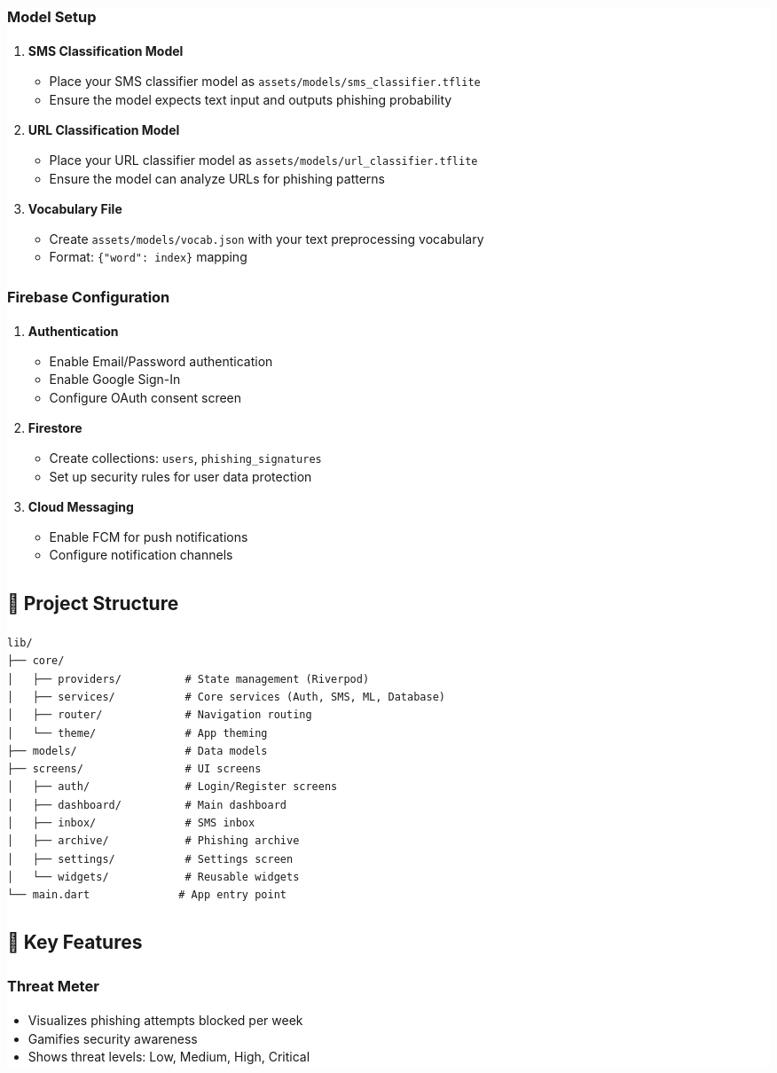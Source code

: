 ### Model Setup

1. **SMS Classification Model**
   - Place your SMS classifier model as `assets/models/sms_classifier.tflite`
   - Ensure the model expects text input and outputs phishing probability

2. **URL Classification Model**
   - Place your URL classifier model as `assets/models/url_classifier.tflite`
   - Ensure the model can analyze URLs for phishing patterns

3. **Vocabulary File**
   - Create `assets/models/vocab.json` with your text preprocessing vocabulary
   - Format: `{"word": index}` mapping

### Firebase Configuration

1. **Authentication**
   - Enable Email/Password authentication
   - Enable Google Sign-In
   - Configure OAuth consent screen

2. **Firestore**
   - Create collections: `users`, `phishing_signatures`
   - Set up security rules for user data protection

3. **Cloud Messaging**
   - Enable FCM for push notifications
   - Configure notification channels

## 🔹 Project Structure

```
lib/
├── core/
│   ├── providers/          # State management (Riverpod)
│   ├── services/           # Core services (Auth, SMS, ML, Database)
│   ├── router/             # Navigation routing
│   └── theme/              # App theming
├── models/                 # Data models
├── screens/                # UI screens
│   ├── auth/               # Login/Register screens
│   ├── dashboard/          # Main dashboard
│   ├── inbox/              # SMS inbox
│   ├── archive/            # Phishing archive
│   ├── settings/           # Settings screen
│   └── widgets/            # Reusable widgets
└── main.dart              # App entry point
```

## 🔹 Key Features

### Threat Meter
- Visualizes phishing attempts blocked per week
- Gamifies security awareness
- Shows threat levels: Low, Medium, High, Critical
